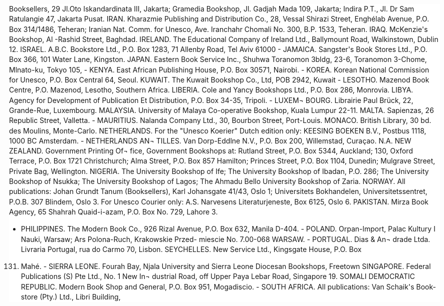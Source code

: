 Booksellers, 29 Jl.Oto Iskandardinata III, Jakarta; Gramedia
Bookshop, Jl. Gadjah Mada 109, Jakarta; Indira P.T., Jl. Dr
Sam Ratulangie 47, Jakarta Pusat. IRAN. Kharazmie
Publishing and Distribution Co., 28, Vessal Shirazi Street,
Enghélab Avenue, P.O. Box 314/1486, Teheran; Iranian Nat.
Comm. for Unesco, Ave. Iranchahr Chomali No. 300, B.P. 1533,
Teheran. IRAQ. McKenzie's Bookshop, Al -Rashid Street,
Baghdad. IRELAND. The Educational Company of Ireland
Ltd., Ballymount Road, Walkinstown, Dublin 12. ISRAEL.
A.B.C. Bookstore Ltd., P.O. Box 1283, 71 Allenby Road, Tel
Aviv 61000 - JAMAICA. Sangster's Book Stores Ltd., P.O.
Box 366, 101 Water Lane, Kingston. JAPAN. Eastern Book
Service Inc., Shuhwa Toranomon 3bldg, 23-6, Toranomon
3-Chome, Mlnato-ku, Tokyo 105, - KENYA. East African
Publishing House, P.O. Box 30571, Nairobi. - KOREA. Korean
National Commission for Unesco, P.O. Box Central 64, Seoul.
KUWAIT. The Kuwait Bookshop Co., Ltd, POB 2942, Kuwait -
LESOTHO. Mazenod Book Centre, P.O. Mazenod, Lesotho,
Southern Africa. LIBERIA. Cole and Yancy Bookshops Ltd.,
P.O. Box 286, Monrovia. LIBYA. Agency for Development of
Publication Et Distribution, P.O. Box 34-35, Tripoli. - LUXEM¬
BOURG. Librairie Paul Brück, 22, Grande-Rue, Luxembourg.
MALAYSIA. University of Malaya Co-operative Bookshop,
Kuala Lumpur 22-11. MALTA. Sapienzas, 26 Republic
Street, Valletta. - MAURITIUS. Nalanda Company Ltd., 30,
Bourbon Street, Port-Louis. MONACO. British Library, 30
bd. des Moulins, Monte-Carlo. NETHERLANDS. For the
"Unesco Koerier" Dutch edition only: KEESING BOEKEN B.V.,
Postbus 1118, 1000 BC Amsterdam. - NETHERLANDS AN¬
TILLES. Van Dorp-Eddlne N.V., P.O. Box 200, Willemstad,
Curaçao. N.A. NEW ZEALAND. Government Printing Of¬
fice, Government Bookshops at: Rutland Street, P.O. Box 5344,
Auckland; 130, Oxford Terrace, P.O. Box 1721 Christchurch;
Alma Street, P.O. Box 857 Hamilton; Princes Street, P.O. Box
1104, Dunedin; Mulgrave Street, Private Bag, Wellington.
NIGERIA. The University Bookshop of Ife; The University
Bookshop of Ibadan, P.O. 286; The University Bookshop of
Nsukka; The University Bookshop of Lagos; The Ahmadu Bello
University Bookshop of Zaria. NORWAY. All publications:
Johan Grundt Tanum (Booksellers), Karl Johansgate 41/43,
Oslo 1; Universitets Bokhandelen, Universitetssentret, P.O.B.
307 Blindem, Oslo 3. For Unesco Courier only: A.S. Narvesens
Literaturjeneste, Box 6125, Oslo 6. PAKISTAN. Mirza Book
Agency, 65 Shahrah Quaid-i-azam, P.O. Box No. 729, Lahore 3.
- PHILIPPINES. The Modern Book Co., 926 Rizal Avenue,
P.O. Box 632, Manila D-404. - POLAND. Orpan-lmport, Palac
Kultury I Nauki, Warsaw; Ars Polona-Ruch, Krakowskie Przed-
miescie No. 7.00-068 WARSAW. - PORTUGAL. Dias & An¬
drade Ltda. Livraria Portugal, rua do Carmo 70, Lisbon.
SEYCHELLES. New Service Ltd., Kingsgate House, P.O. Box
131. Mahé. - SIERRA LEONE. Fourah Bay, Njala University
and Sierra Leone Diocesan Bookshops, Freetown
SINGAPORE. Federal Publications (S) Pte Ltd., No. 1 New In¬
dustrial Road, off Upper Paya Lebar Road, Singapore 19.
SOMALI DEMOCRATIC REPUBLIC. Modern Book Shop and
General, P.O. Box 951, Mogadiscio. - SOUTH AFRICA. All
publications: Van Schaik's Book-store (Pty.) Ltd., Libri Building,
